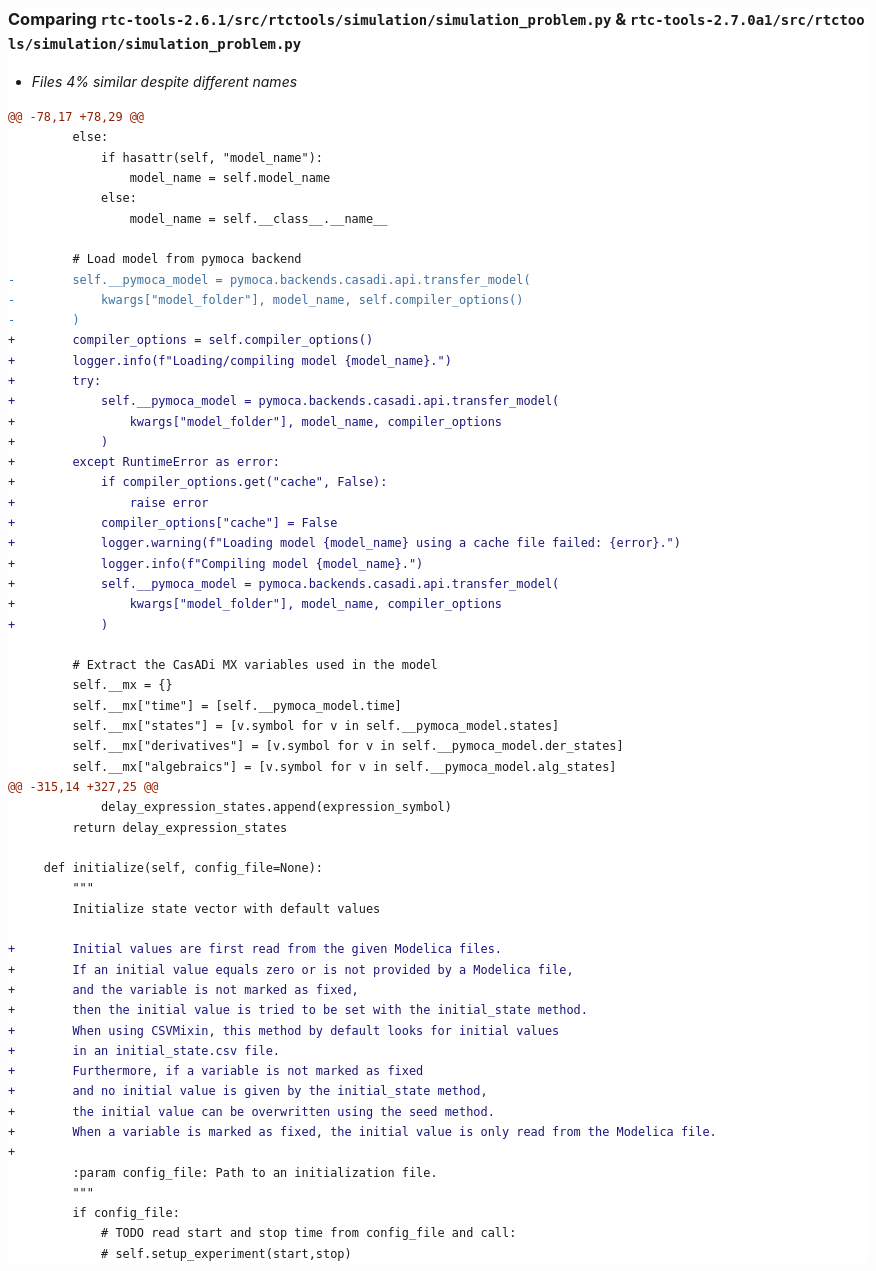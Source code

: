 ### Comparing `rtc-tools-2.6.1/src/rtctools/simulation/simulation_problem.py` & `rtc-tools-2.7.0a1/src/rtctools/simulation/simulation_problem.py`

 * *Files 4% similar despite different names*

```diff
@@ -78,17 +78,29 @@
         else:
             if hasattr(self, "model_name"):
                 model_name = self.model_name
             else:
                 model_name = self.__class__.__name__
 
         # Load model from pymoca backend
-        self.__pymoca_model = pymoca.backends.casadi.api.transfer_model(
-            kwargs["model_folder"], model_name, self.compiler_options()
-        )
+        compiler_options = self.compiler_options()
+        logger.info(f"Loading/compiling model {model_name}.")
+        try:
+            self.__pymoca_model = pymoca.backends.casadi.api.transfer_model(
+                kwargs["model_folder"], model_name, compiler_options
+            )
+        except RuntimeError as error:
+            if compiler_options.get("cache", False):
+                raise error
+            compiler_options["cache"] = False
+            logger.warning(f"Loading model {model_name} using a cache file failed: {error}.")
+            logger.info(f"Compiling model {model_name}.")
+            self.__pymoca_model = pymoca.backends.casadi.api.transfer_model(
+                kwargs["model_folder"], model_name, compiler_options
+            )
 
         # Extract the CasADi MX variables used in the model
         self.__mx = {}
         self.__mx["time"] = [self.__pymoca_model.time]
         self.__mx["states"] = [v.symbol for v in self.__pymoca_model.states]
         self.__mx["derivatives"] = [v.symbol for v in self.__pymoca_model.der_states]
         self.__mx["algebraics"] = [v.symbol for v in self.__pymoca_model.alg_states]
@@ -315,14 +327,25 @@
             delay_expression_states.append(expression_symbol)
         return delay_expression_states
 
     def initialize(self, config_file=None):
         """
         Initialize state vector with default values
 
+        Initial values are first read from the given Modelica files.
+        If an initial value equals zero or is not provided by a Modelica file,
+        and the variable is not marked as fixed,
+        then the initial value is tried to be set with the initial_state method.
+        When using CSVMixin, this method by default looks for initial values
+        in an initial_state.csv file.
+        Furthermore, if a variable is not marked as fixed
+        and no initial value is given by the initial_state method,
+        the initial value can be overwritten using the seed method.
+        When a variable is marked as fixed, the initial value is only read from the Modelica file.
+
         :param config_file: Path to an initialization file.
         """
         if config_file:
             # TODO read start and stop time from config_file and call:
             # self.setup_experiment(start,stop)
```